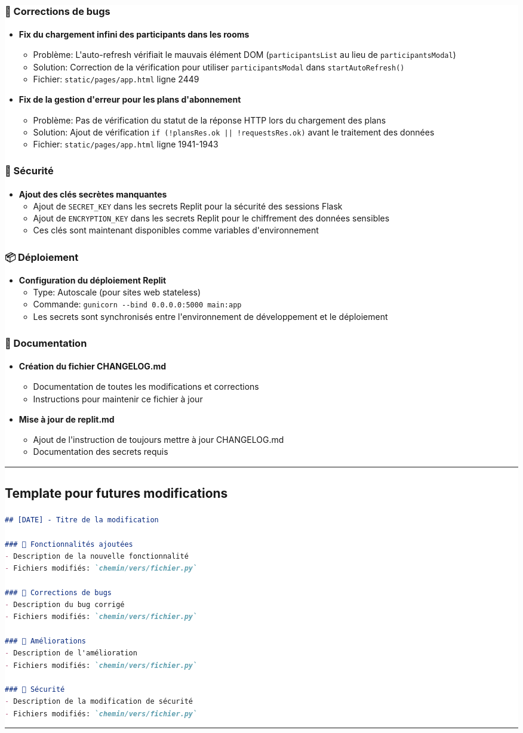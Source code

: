 ### 🐛 Corrections de bugs
- **Fix du chargement infini des participants dans les rooms**
  - Problème: L'auto-refresh vérifiait le mauvais élément DOM (`participantsList` au lieu de `participantsModal`)
  - Solution: Correction de la vérification pour utiliser `participantsModal` dans `startAutoRefresh()`
  - Fichier: `static/pages/app.html` ligne 2449

- **Fix de la gestion d'erreur pour les plans d'abonnement**
  - Problème: Pas de vérification du statut de la réponse HTTP lors du chargement des plans
  - Solution: Ajout de vérification `if (!plansRes.ok || !requestsRes.ok)` avant le traitement des données
  - Fichier: `static/pages/app.html` ligne 1941-1943

### 🔐 Sécurité
- **Ajout des clés secrètes manquantes**
  - Ajout de `SECRET_KEY` dans les secrets Replit pour la sécurité des sessions Flask
  - Ajout de `ENCRYPTION_KEY` dans les secrets Replit pour le chiffrement des données sensibles
  - Ces clés sont maintenant disponibles comme variables d'environnement

### 📦 Déploiement
- **Configuration du déploiement Replit**
  - Type: Autoscale (pour sites web stateless)
  - Commande: `gunicorn --bind 0.0.0.0:5000 main:app`
  - Les secrets sont synchronisés entre l'environnement de développement et le déploiement

### 📝 Documentation
- **Création du fichier CHANGELOG.md**
  - Documentation de toutes les modifications et corrections
  - Instructions pour maintenir ce fichier à jour
  
- **Mise à jour de replit.md**
  - Ajout de l'instruction de toujours mettre à jour CHANGELOG.md
  - Documentation des secrets requis

---

## Template pour futures modifications

```markdown
## [DATE] - Titre de la modification

### 🎯 Fonctionnalités ajoutées
- Description de la nouvelle fonctionnalité
- Fichiers modifiés: `chemin/vers/fichier.py`

### 🐛 Corrections de bugs
- Description du bug corrigé
- Fichiers modifiés: `chemin/vers/fichier.py`

### 🔧 Améliorations
- Description de l'amélioration
- Fichiers modifiés: `chemin/vers/fichier.py`

### 🔐 Sécurité
- Description de la modification de sécurité
- Fichiers modifiés: `chemin/vers/fichier.py`
```

---